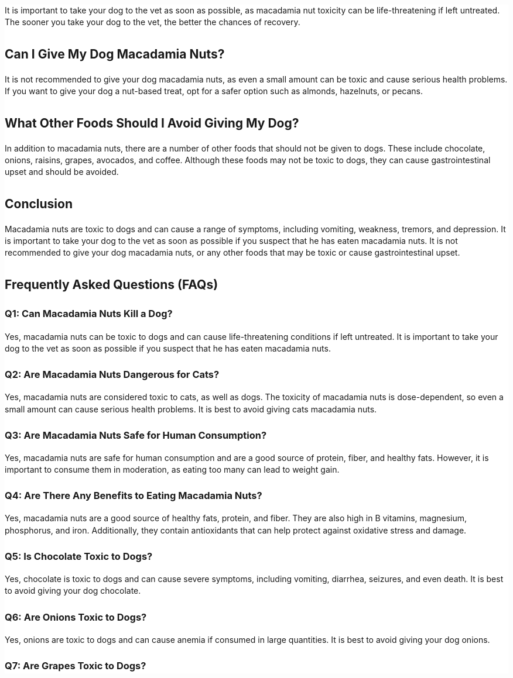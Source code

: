 <p>It is important to take your dog to the vet as soon as possible, as macadamia nut toxicity can be life-threatening if left untreated. The sooner you take your dog to the vet, the better the chances of recovery.</p>

<h2>Can I Give My Dog Macadamia Nuts?</h2> 

<p>It is not recommended to give your dog macadamia nuts, as even a small amount can be toxic and cause serious health problems. If you want to give your dog a nut-based treat, opt for a safer option such as almonds, hazelnuts, or pecans.</p>

<h2>What Other Foods Should I Avoid Giving My Dog?</h2> 

<p>In addition to macadamia nuts, there are a number of other foods that should not be given to dogs. These include chocolate, onions, raisins, grapes, avocados, and coffee. Although these foods may not be toxic to dogs, they can cause gastrointestinal upset and should be avoided.</p>

<h2>Conclusion</h2>

<p>Macadamia nuts are toxic to dogs and can cause a range of symptoms, including vomiting, weakness, tremors, and depression. It is important to take your dog to the vet as soon as possible if you suspect that he has eaten macadamia nuts. It is not recommended to give your dog macadamia nuts, or any other foods that may be toxic or cause gastrointestinal upset.</p>

<h2>Frequently Asked Questions (FAQs)</h2>

<h3>Q1: Can Macadamia Nuts Kill a Dog?</h3>

<p>Yes, macadamia nuts can be toxic to dogs and can cause life-threatening conditions if left untreated. It is important to take your dog to the vet as soon as possible if you suspect that he has eaten macadamia nuts.</p>

<h3>Q2: Are Macadamia Nuts Dangerous for Cats?</h3>

<p>Yes, macadamia nuts are considered toxic to cats, as well as dogs. The toxicity of macadamia nuts is dose-dependent, so even a small amount can cause serious health problems. It is best to avoid giving cats macadamia nuts.</p>

<h3>Q3: Are Macadamia Nuts Safe for Human Consumption?</h3>

<p>Yes, macadamia nuts are safe for human consumption and are a good source of protein, fiber, and healthy fats. However, it is important to consume them in moderation, as eating too many can lead to weight gain.</p>

<h3>Q4: Are There Any Benefits to Eating Macadamia Nuts?</h3>

<p>Yes, macadamia nuts are a good source of healthy fats, protein, and fiber. They are also high in B vitamins, magnesium, phosphorus, and iron. Additionally, they contain antioxidants that can help protect against oxidative stress and damage.</p>

<h3>Q5: Is Chocolate Toxic to Dogs?</h3>

<p>Yes, chocolate is toxic to dogs and can cause severe symptoms, including vomiting, diarrhea, seizures, and even death. It is best to avoid giving your dog chocolate.</p>

<h3>Q6: Are Onions Toxic to Dogs?</h3>

<p>Yes, onions are toxic to dogs and can cause anemia if consumed in large quantities. It is best to avoid giving your dog onions.</p>

<h3>Q7: Are Grapes Toxic to Dogs?</h3>
